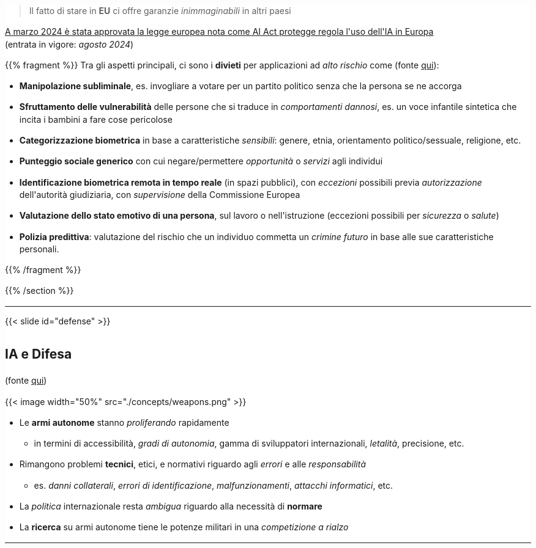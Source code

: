> Il fatto di stare in __EU__ ci offre garanzie _inimmaginabili_ in altri paesi

[A marzo 2024 è stata approvata la legge europea nota come AI Act protegge regola l'uso dell'IA in Europa](https://www.europarl.europa.eu/news/it/press-room/20240308IPR19015/il-parlamento-europeo-approva-la-legge-sull-intelligenza-artificiale)
<br> (entrata in vigore: _agosto 2024_)

{{% fragment %}}
Tra gli aspetti principali, ci sono i __divieti__ per applicazioni ad _alto rischio_ come (fonte [qui](https://www-trail--ml-com.translate.goog/blog/eu-ai-act-how-risk-is-classified?_x_tr_sl=en&_x_tr_tl=it&_x_tr_hl=it&_x_tr_pto=wapp#)):

- __Manipolazione subliminale__, es. invogliare a votare per un partito politico senza che la persona se ne accorga 

- __Sfruttamento delle vulnerabilità__ delle persone che si traduce in _comportamenti dannosi_, es. un voce infantile sintetica che incita i bambini a fare cose pericolose 

- __Categorizzazione biometrica__ in base a caratteristiche _sensibili_: genere, etnia, orientamento politico/sessuale, religione, etc. 

- __Punteggio sociale generico__ con cui negare/permettere _opportunità_ o _servizi_ agli individui 

- __Identificazione biometrica remota in tempo reale__ (in spazi pubblici), con _eccezioni_ possibili previa _autorizzazione_ dell'autorità giudiziaria, con _supervisione_ della Commissione Europea 

- __Valutazione dello stato emotivo di una persona__, sul lavoro o nell'istruzione (eccezioni possibili per _sicurezza_ o _salute_) 

- __Polizia predittiva__: valutazione del rischio che un individuo commetta un _crimine futuro_ in base alle sue caratteristiche personali.

{{% /fragment %}}

{{% /section %}}

---

{{< slide id="defense" >}}

## IA e Difesa

(fonte [qui](https://sciencepolicyreview-org.translate.goog/2022/07/mitspr-191618003019/?_x_tr_sl=en&_x_tr_tl=it&_x_tr_hl=it&_x_tr_pto=wapp))

{{< image width="50%" src="./concepts/weapons.png" >}}

- Le __armi autonome__ stanno _proliferando_ rapidamente
    + in termini di accessibilità, _gradi di autonomia_, gamma di sviluppatori internazionali, _letalità_, precisione, etc.

- Rimangono problemi __tecnici__, etici, e normativi riguardo agli _errori_ e alle _responsabilità_
    + es. _danni collaterali_, _errori di identificazione_, _malfunzionamenti_, _attacchi informatici_, etc. 

- La _politica_ internazionale resta _ambigua_ riguardo alla necessità di __normare__

- La __ricerca__ su armi autonome tiene le potenze militari in una _competizione a rialzo_

---